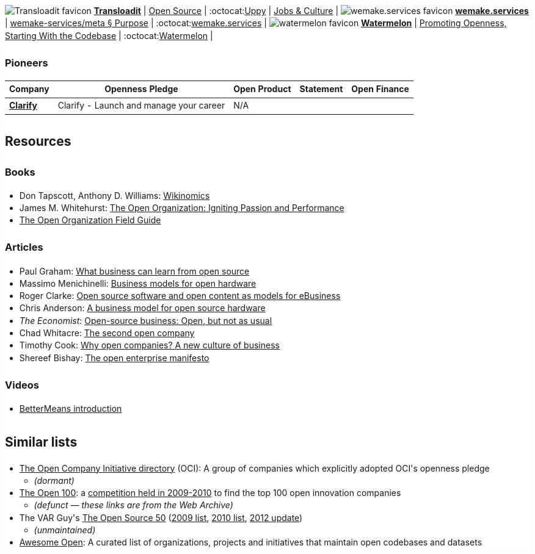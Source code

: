 ![Transloadit favicon](https://www.google.com/s2/favicons?domain=transloadit.com) [**Transloadit**](https://transloadit.com/) | [Open Source](https://transloadit.com/open-source/) | :octocat:[Uppy](https://uppy.io) | [Jobs & Culture](https://transloadit.com/jobs/) |
![wemake.services favicon](https://www.google.com/s2/favicons?domain=wemake.services) [**wemake.services**](https://wemake.services/) | [wemake-services/meta § Purpose](https://github.com/wemake-services/meta/blob/master/README.md#purpose) | :octocat:[wemake.services](https://github.com/wemake-services) |
![watermelon favicon](https://www.google.com/s2/favicons?domain=watermelontools.com) [**Watermelon**](https://www.watermelontools.com/) | [Promoting Openness, Starting With the Codebase](https://www.watermelontools.com/post/promoting-openness-starting-with-the-codebase) | :octocat:[Watermelon](https://github.com/watermelontools/watermelon) |

### Pioneers

Company      | Openness Pledge | Open Product  | Statement     | Open Finance
------------ | --------------- | ------------- | ------------- | ------------
[**Clarify**](https://web.archive.org/web/20201130045805/https://www.clarify.so/) | Clarify - Launch and manage your career | N/A |  |

## Resources

### Books
- Don Tapscott, Anthony D. Williams: [Wikinomics](https://en.wikipedia.org/wiki/Wikinomics)
- James M. Whitehurst: [The Open Organization: Igniting Passion and Performance](https://www.redhat.com/en/explore/the-open-organization-book)
- [The Open Organization Field Guide](https://opensource.com/open-organization/resources/field-guide)

### Articles
- Paul Graham: [What business can learn from open source](http://www.paulgraham.com/opensource.html)
- Massimo Menichinelli: [Business models for open hardware](http://www.openp2pdesign.org/2011/open-design/business-models-for-open-hardware/)
- Roger Clarke: [Open source software and open content as models for eBusiness](http://www.rogerclarke.com/EC/Bled04.html)
- Chris Anderson: [A business model for open source hardware](http://www.longtail.com/the_long_tail/2009/01/a-business-mode.html)
- *The Economist*: [Open-source business: Open, but not as usual](http://www.economist.com/node/5624944)
- Chad Whitacre: [The second open company](https://medium.com/gratipay-blog/the-second-open-company-4cbab7ca1a47)
- Timothy Cook: [Why open companies? A new culture of business](https://medium.com/open-companies/why-open-companies-fdb74d1b4f0f)
- Shereef Bishay: [The open enterprise manifesto](http://www.opencompany.org/resources/whitepaper.pdf)

### Videos
- [BetterMeans introduction](https://www.youtube.com/watch?v=MAlnMWlvw9g)

## Similar lists
- [The Open Company Initiative directory](http://www.opencompany.org/directory/) (OCI):
  A group of companies which explicitly adopted OCI's openness pledge
  - *(dormant)*
- [The Open 100](http://wayback.archive.org/web/20110824041839/http://www.openbusiness.cc/category/directory/openbusiness/): a [competition held in 2009-2010](http://wayback.archive.org/web/20120727175118/http://www.openbusiness.cc/open100/about/) to find the top 100 open innovation companies
  - *(defunct — these links are from the Web Archive)*
- The VAR Guy's [The Open Source 50](https://web.archive.org/web/20171002071840/http://thevarguy.com/var-guy/var-guys-open-source-50) ([2009 list](http://wayback.archive.org/web/20121118155240/http://www.thevarguy.com/the-open-source-50/the-open-source-50-listed-a-to-z/), [2010 list](http://wayback.archive.org/web/20120509194329/http://www.thevarguy.com/the-open-source-50/the-open-source-50-a-to-z-2010-edition/), [2012 update](https://web.archive.org/web/20171027055302/http://thevarguy.com/open-source-application-software-companies/top-50-open-source-companies-where-are-they-now))
  - *(unmaintained)*
- [Awesome Open](https://github.com/paulhendricks/awesome-open):
  A curated list of organizations, projects and initiatives that maintain open codebases and datasets
